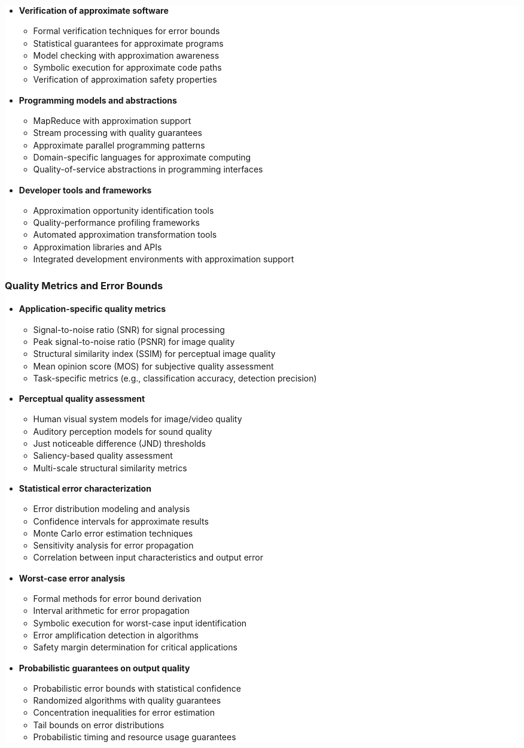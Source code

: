 - **Verification of approximate software**
  - Formal verification techniques for error bounds
  - Statistical guarantees for approximate programs
  - Model checking with approximation awareness
  - Symbolic execution for approximate code paths
  - Verification of approximation safety properties

- **Programming models and abstractions**
  - MapReduce with approximation support
  - Stream processing with quality guarantees
  - Approximate parallel programming patterns
  - Domain-specific languages for approximate computing
  - Quality-of-service abstractions in programming interfaces

- **Developer tools and frameworks**
  - Approximation opportunity identification tools
  - Quality-performance profiling frameworks
  - Automated approximation transformation tools
  - Approximation libraries and APIs
  - Integrated development environments with approximation support

### Quality Metrics and Error Bounds
- **Application-specific quality metrics**
  - Signal-to-noise ratio (SNR) for signal processing
  - Peak signal-to-noise ratio (PSNR) for image quality
  - Structural similarity index (SSIM) for perceptual image quality
  - Mean opinion score (MOS) for subjective quality assessment
  - Task-specific metrics (e.g., classification accuracy, detection precision)

- **Perceptual quality assessment**
  - Human visual system models for image/video quality
  - Auditory perception models for sound quality
  - Just noticeable difference (JND) thresholds
  - Saliency-based quality assessment
  - Multi-scale structural similarity metrics

- **Statistical error characterization**
  - Error distribution modeling and analysis
  - Confidence intervals for approximate results
  - Monte Carlo error estimation techniques
  - Sensitivity analysis for error propagation
  - Correlation between input characteristics and output error

- **Worst-case error analysis**
  - Formal methods for error bound derivation
  - Interval arithmetic for error propagation
  - Symbolic execution for worst-case input identification
  - Error amplification detection in algorithms
  - Safety margin determination for critical applications

- **Probabilistic guarantees on output quality**
  - Probabilistic error bounds with statistical confidence
  - Randomized algorithms with quality guarantees
  - Concentration inequalities for error estimation
  - Tail bounds on error distributions
  - Probabilistic timing and resource usage guarantees
